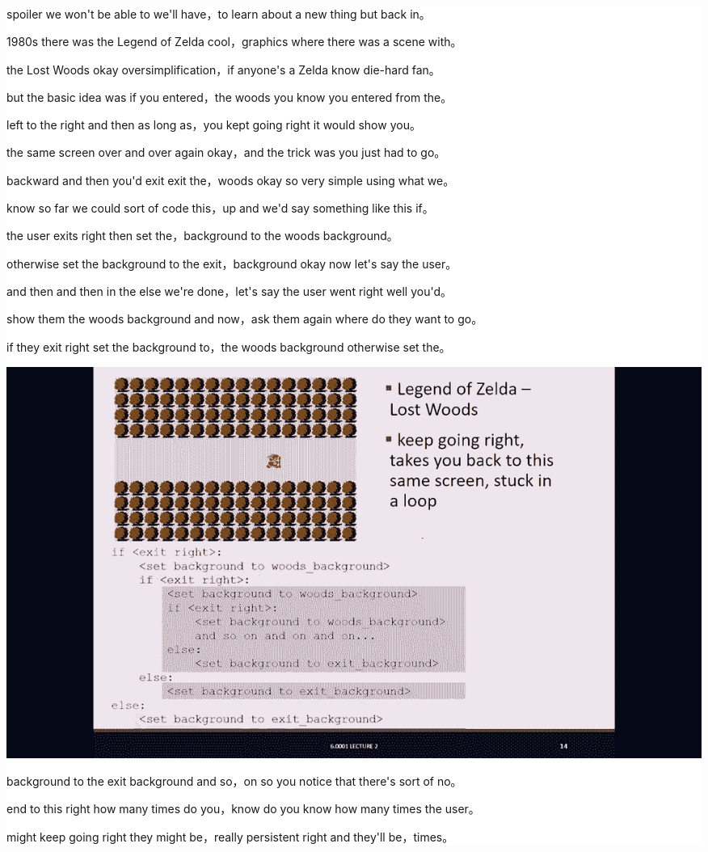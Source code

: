 spoiler we won't be able to we'll have，to learn about a new thing but back in。

1980s there was the Legend of Zelda cool，graphics where there was a scene with。

the Lost Woods okay oversimplification，if anyone's a Zelda know die-hard fan。

but the basic idea was if you entered，the woods you know you entered from the。

left to the right and then as long as，you kept going right it would show you。

the same screen over and over again okay，and the trick was you just had to go。

backward and then you'd exit exit the，woods okay so very simple using what we。

know so far we could sort of code this，up and we'd say something like this if。

the user exits right then set the，background to the woods background。

otherwise set the background to the exit，background okay now let's say the user。

and then and then in the else we're done，let's say the user went right well you'd。

show them the woods background and now，ask them again where do they want to go。

if they exit right set the background to，the woods background otherwise set the。



![](img/4964a17e81ae8c50118bdf883d5d6985_110.png)

background to the exit background and so，on so you notice that there's sort of no。

end to this right how many times do you，know do you know how many times the user。

might keep going right they might be，really persistent right and they'll be，times。
